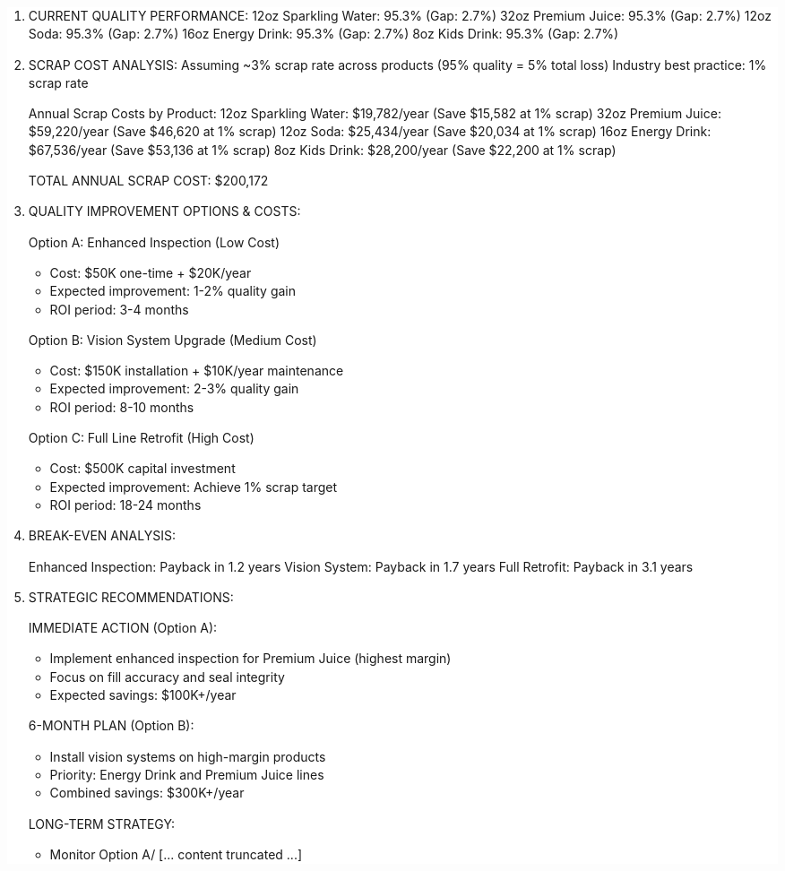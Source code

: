 1. CURRENT QUALITY PERFORMANCE:
   12oz Sparkling Water: 95.3% (Gap: 2.7%)
   32oz Premium Juice: 95.3% (Gap: 2.7%)
   12oz Soda: 95.3% (Gap: 2.7%)
   16oz Energy Drink: 95.3% (Gap: 2.7%)
   8oz Kids Drink: 95.3% (Gap: 2.7%)

2. SCRAP COST ANALYSIS:
   Assuming ~3% scrap rate across products (95% quality = 5% total loss)
   Industry best practice: 1% scrap rate

   Annual Scrap Costs by Product:
   12oz Sparkling Water: $19,782/year (Save $15,582 at 1% scrap)
   32oz Premium Juice: $59,220/year (Save $46,620 at 1% scrap)
   12oz Soda: $25,434/year (Save $20,034 at 1% scrap)
   16oz Energy Drink: $67,536/year (Save $53,136 at 1% scrap)
   8oz Kids Drink: $28,200/year (Save $22,200 at 1% scrap)

   TOTAL ANNUAL SCRAP COST: $200,172

3. QUALITY IMPROVEMENT OPTIONS & COSTS:

   Option A: Enhanced Inspection (Low Cost)
   - Cost: $50K one-time + $20K/year
   - Expected improvement: 1-2% quality gain
   - ROI period: 3-4 months

   Option B: Vision System Upgrade (Medium Cost)
   - Cost: $150K installation + $10K/year maintenance
   - Expected improvement: 2-3% quality gain
   - ROI period: 8-10 months

   Option C: Full Line Retrofit (High Cost)
   - Cost: $500K capital investment
   - Expected improvement: Achieve 1% scrap target
   - ROI period: 18-24 months

4. BREAK-EVEN ANALYSIS:

   Enhanced Inspection: Payback in 1.2 years
   Vision System: Payback in 1.7 years
   Full Retrofit: Payback in 3.1 years

5. STRATEGIC RECOMMENDATIONS:

   IMMEDIATE ACTION (Option A):
   - Implement enhanced inspection for Premium Juice (highest margin)
   - Focus on fill accuracy and seal integrity
   - Expected savings: $100K+/year

   6-MONTH PLAN (Option B):
   - Install vision systems on high-margin products
   - Priority: Energy Drink and Premium Juice lines
   - Combined savings: $300K+/year

   LONG-TERM STRATEGY:
   - Monitor Option A/
[... content truncated ...]

